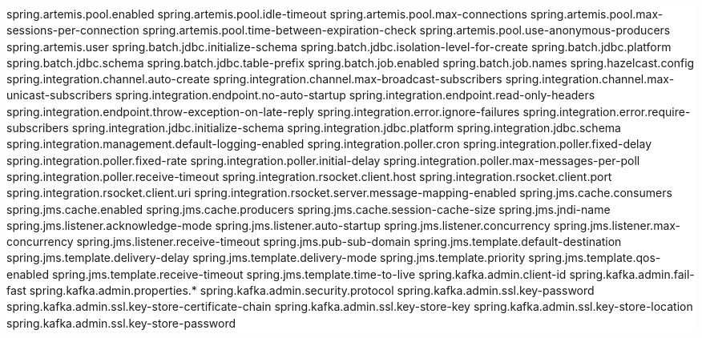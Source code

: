 spring.artemis.pool.enabled
spring.artemis.pool.idle-timeout
spring.artemis.pool.max-connections
spring.artemis.pool.max-sessions-per-connection
spring.artemis.pool.time-between-expiration-check
spring.artemis.pool.use-anonymous-producers
spring.artemis.user
spring.batch.jdbc.initialize-schema
spring.batch.jdbc.isolation-level-for-create
spring.batch.jdbc.platform
spring.batch.jdbc.schema
spring.batch.jdbc.table-prefix
spring.batch.job.enabled
spring.batch.job.names
spring.hazelcast.config
spring.integration.channel.auto-create
spring.integration.channel.max-broadcast-subscribers
spring.integration.channel.max-unicast-subscribers
spring.integration.endpoint.no-auto-startup
spring.integration.endpoint.read-only-headers
spring.integration.endpoint.throw-exception-on-late-reply
spring.integration.error.ignore-failures
spring.integration.error.require-subscribers
spring.integration.jdbc.initialize-schema
spring.integration.jdbc.platform
spring.integration.jdbc.schema
spring.integration.management.default-logging-enabled
spring.integration.poller.cron
spring.integration.poller.fixed-delay
spring.integration.poller.fixed-rate
spring.integration.poller.initial-delay
spring.integration.poller.max-messages-per-poll
spring.integration.poller.receive-timeout
spring.integration.rsocket.client.host
spring.integration.rsocket.client.port
spring.integration.rsocket.client.uri
spring.integration.rsocket.server.message-mapping-enabled
spring.jms.cache.consumers
spring.jms.cache.enabled
spring.jms.cache.producers
spring.jms.cache.session-cache-size
spring.jms.jndi-name
spring.jms.listener.acknowledge-mode
spring.jms.listener.auto-startup
spring.jms.listener.concurrency
spring.jms.listener.max-concurrency
spring.jms.listener.receive-timeout
spring.jms.pub-sub-domain
spring.jms.template.default-destination
spring.jms.template.delivery-delay
spring.jms.template.delivery-mode
spring.jms.template.priority
spring.jms.template.qos-enabled
spring.jms.template.receive-timeout
spring.jms.template.time-to-live
spring.kafka.admin.client-id
spring.kafka.admin.fail-fast
spring.kafka.admin.properties.*
spring.kafka.admin.security.protocol
spring.kafka.admin.ssl.key-password
spring.kafka.admin.ssl.key-store-certificate-chain
spring.kafka.admin.ssl.key-store-key
spring.kafka.admin.ssl.key-store-location
spring.kafka.admin.ssl.key-store-password